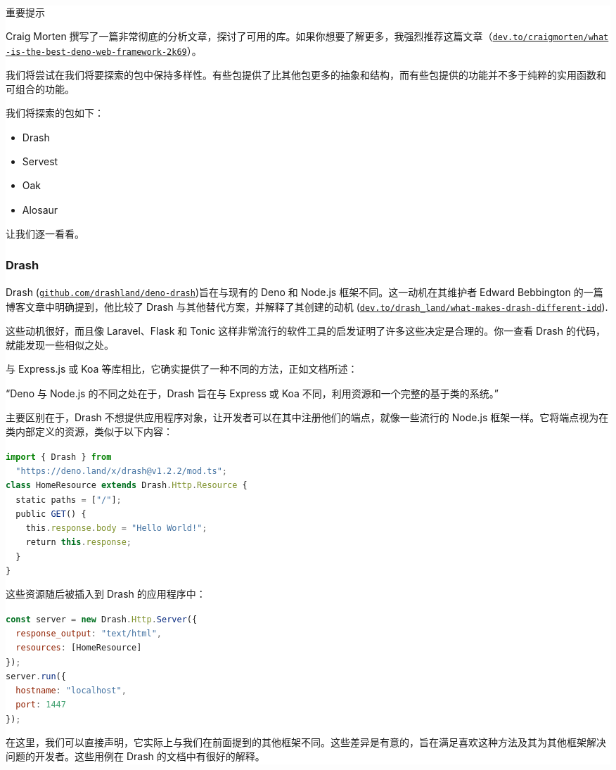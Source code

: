 重要提示

Craig Morten 撰写了一篇非常彻底的分析文章，探讨了可用的库。如果你想要了解更多，我强烈推荐这篇文章（[`dev.to/craigmorten/what-is-the-best-deno-web-framework-2k69`](https://dev.to/craigmorten/what-is-the-best-deno-web-framework-2k69)）。

我们将尝试在我们将要探索的包中保持多样性。有些包提供了比其他包更多的抽象和结构，而有些包提供的功能并不多于纯粹的实用函数和可组合的功能。

我们将探索的包如下：

+   Drash

+   Servest

+   Oak

+   Alosaur

让我们逐一看看。

### Drash

Drash ([`github.com/drashland/deno-drash`](https://github.com/drashland/deno-drash))旨在与现有的 Deno 和 Node.js 框架不同。这一动机在其维护者 Edward Bebbington 的一篇博客文章中明确提到，他比较了 Drash 与其他替代方案，并解释了其创建的动机 ([`dev.to/drash_land/what-makes-drash-different-idd`](https://dev.to/drash_land/what-makes-drash-different-idd)).

这些动机很好，而且像 Laravel、Flask 和 Tonic 这样非常流行的软件工具的启发证明了许多这些决定是合理的。你一查看 Drash 的代码，就能发现一些相似之处。

与 Express.js 或 Koa 等库相比，它确实提供了一种不同的方法，正如文档所述：

“Deno 与 Node.js 的不同之处在于，Drash 旨在与 Express 或 Koa 不同，利用资源和一个完整的基于类的系统。”

主要区别在于，Drash 不想提供应用程序对象，让开发者可以在其中注册他们的端点，就像一些流行的 Node.js 框架一样。它将端点视为在类内部定义的资源，类似于以下内容：

```js
import { Drash } from
  "https://deno.land/x/drash@v1.2.2/mod.ts";
class HomeResource extends Drash.Http.Resource {
  static paths = ["/"];
  public GET() {
    this.response.body = "Hello World!";
    return this.response;
  }
}
```

这些资源随后被插入到 Drash 的应用程序中：

```js
const server = new Drash.Http.Server({
  response_output: "text/html",
  resources: [HomeResource]
});
server.run({
  hostname: "localhost",
  port: 1447
});
```

在这里，我们可以直接声明，它实际上与我们在前面提到的其他框架不同。这些差异是有意的，旨在满足喜欢这种方法及其为其他框架解决问题的开发者。这些用例在 Drash 的文档中有很好的解释。
